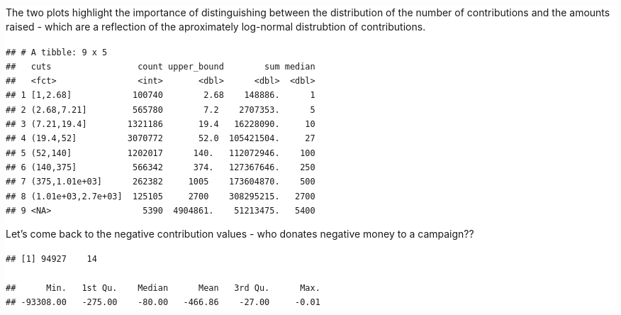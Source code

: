 The two plots highlight the importance of distinguishing between the
distribution of the number of contributions and the amounts raised -
which are a reflection of the aproximately log-normal distrubtion of
contributions.

    ## # A tibble: 9 x 5
    ##   cuts                 count upper_bound        sum median
    ##   <fct>                <int>       <dbl>      <dbl>  <dbl>
    ## 1 [1,2.68]            100740        2.68    148886.      1
    ## 2 (2.68,7.21]         565780        7.2    2707353.      5
    ## 3 (7.21,19.4]        1321186       19.4   16228090.     10
    ## 4 (19.4,52]          3070772       52.0  105421504.     27
    ## 5 (52,140]           1202017      140.   112072946.    100
    ## 6 (140,375]           566342      374.   127367646.    250
    ## 7 (375,1.01e+03]      262382     1005    173604870.    500
    ## 8 (1.01e+03,2.7e+03]  125105     2700    308295215.   2700
    ## 9 <NA>                  5390  4904861.    51213475.   5400

Let’s come back to the negative contribution values - who donates
negative money to a campaign??

    ## [1] 94927    14

    ##      Min.   1st Qu.    Median      Mean   3rd Qu.      Max. 
    ## -93308.00   -275.00    -80.00   -466.86    -27.00     -0.01
